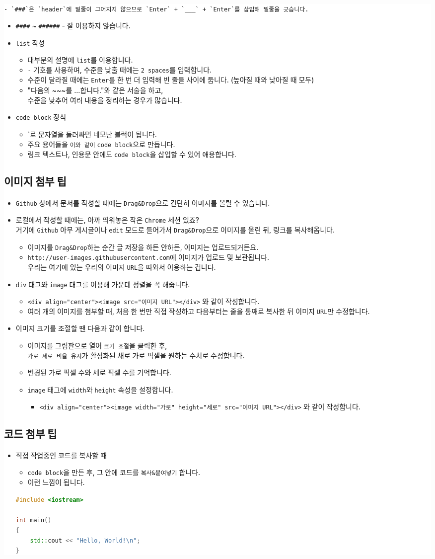     - `###`은 `header`에 밑줄이 그어지지 않으므로 `Enter` + `___` + `Enter`를 삽입해 밑줄을 긋습니다.

  - `####` ~ `######` - 잘 이용하지 않습니다.

- `list` 작성

  - 대부분의 설명에 `list`를 이용합니다.
  - `-` 기호를 사용하며, 수준을 낮출 때에는 `2 spaces`를 입력합니다.
  - 수준이 달라질 때에는 `Enter`를 한 번 더 입력해 빈 줄을 사이에 둡니다. (높아질 때와 낮아질 때 모두)
  - "다음의 ~~~를 ...합니다."와 같은 서술을 하고,   
  수준을 낮추어 여러 내용을 정리하는 경우가 많습니다.

- `code block` 장식

  - `로 문자열을 둘러싸면 네모난 블럭이 됩니다.
  - 주요 용어들을 `이와 같이` `code block`으로 만듭니다.
  - 링크 텍스트나, 인용문 안에도 `code block`을 삽입할 수 있어 애용합니다.

## 이미지 첨부 팁

- `Github` 상에서 문서를 작성할 때에는 `Drag&Drop`으로 간단히 이미지를 올릴 수 있습니다.
- 로컬에서 작성할 때에는, 아까 띄워놓은 작은 `Chrome` 세션 있죠?   
  거기에 `Github` 아무 게시글이나 `edit` 모드로 들어가서 `Drag&Drop`으로 이미지를 올린 뒤, 링크를 복사해옵니다.

  - 이미지를 `Drag&Drop`하는 순간 글 저장을 하든 안하든, 이미지는 업로드되거든요.
  - `http://user-images.githubusercontent.com`에 이미지가 업로드 및 보관됩니다.   
  우리는 여기에 있는 우리의 이미지 `URL`을 따와서 이용하는 겁니다.

- `div` 태그와 `image` 태그를 이용해 가운데 정렬을 꼭 해줍니다.

  - `<div align="center"><image src="이미지 URL"></div>` 와 같이 작성합니다.
  - 여러 개의 이미지를 첨부할 때, 처음 한 번만 직접 작성하고 다음부터는 줄을 통째로 복사한 뒤 이미지 `URL`만 수정합니다.

- 이미지 크기를 조절할 땐 다음과 같이 합니다.

  - 이미지를 그림판으로 열어 `크기 조절`을 클릭한 후,   
  `가로 세로 비율 유지`가 활성화된 채로 가로 픽셀을 원하는 수치로 수정합니다.
  - 변경된 가로 픽셀 수와 세로 픽셀 수를 기억합니다.
  - `image` 태그에 `width`와 `height` 속성을 설정합니다.
  
    - `<div align="center"><image width="가로" height="세로" src="이미지 URL"></div>` 와 같이 작성합니다.

## 코드 첨부 팁

- 직접 작업중인 코드를 복사할 때

  - `code block`을 만든 후, 그 안에 코드를 `복사&붙여넣기` 합니다.
  - 이런 느낌이 됩니다.
  ``` cpp
  #include <iostream>

  int main()
  {
      std::cout << "Hello, World!\n";
  }
  ```
